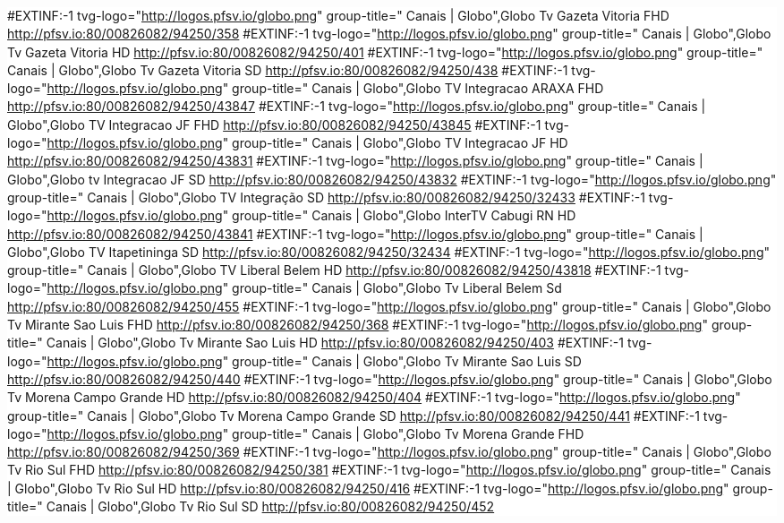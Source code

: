 #EXTINF:-1 tvg-logo="http://logos.pfsv.io/globo.png" group-title=" Canais | Globo",Globo Tv Gazeta Vitoria FHD
http://pfsv.io:80/00826082/94250/358
#EXTINF:-1 tvg-logo="http://logos.pfsv.io/globo.png" group-title=" Canais | Globo",Globo Tv Gazeta Vitoria HD
http://pfsv.io:80/00826082/94250/401
#EXTINF:-1 tvg-logo="http://logos.pfsv.io/globo.png" group-title=" Canais | Globo",Globo Tv Gazeta Vitoria SD
http://pfsv.io:80/00826082/94250/438
#EXTINF:-1 tvg-logo="http://logos.pfsv.io/globo.png" group-title=" Canais | Globo",Globo TV Integracao  ARAXA FHD
http://pfsv.io:80/00826082/94250/43847
#EXTINF:-1 tvg-logo="http://logos.pfsv.io/globo.png" group-title=" Canais | Globo",Globo TV Integracao JF FHD
http://pfsv.io:80/00826082/94250/43845
#EXTINF:-1 tvg-logo="http://logos.pfsv.io/globo.png" group-title=" Canais | Globo",Globo TV Integracao JF HD
http://pfsv.io:80/00826082/94250/43831
#EXTINF:-1 tvg-logo="http://logos.pfsv.io/globo.png" group-title=" Canais | Globo",Globo tv Integracao JF SD
http://pfsv.io:80/00826082/94250/43832
#EXTINF:-1 tvg-logo="http://logos.pfsv.io/globo.png" group-title=" Canais | Globo",Globo TV Integração SD
http://pfsv.io:80/00826082/94250/32433
#EXTINF:-1 tvg-logo="http://logos.pfsv.io/globo.png" group-title=" Canais | Globo",Globo InterTV Cabugi RN HD
http://pfsv.io:80/00826082/94250/43841
#EXTINF:-1 tvg-logo="http://logos.pfsv.io/globo.png" group-title=" Canais | Globo",Globo TV Itapetininga SD
http://pfsv.io:80/00826082/94250/32434
#EXTINF:-1 tvg-logo="http://logos.pfsv.io/globo.png" group-title=" Canais | Globo",Globo TV Liberal Belem HD
http://pfsv.io:80/00826082/94250/43818
#EXTINF:-1 tvg-logo="http://logos.pfsv.io/globo.png" group-title=" Canais | Globo",Globo Tv Liberal Belem Sd
http://pfsv.io:80/00826082/94250/455
#EXTINF:-1 tvg-logo="http://logos.pfsv.io/globo.png" group-title=" Canais | Globo",Globo Tv Mirante Sao Luis FHD
http://pfsv.io:80/00826082/94250/368
#EXTINF:-1 tvg-logo="http://logos.pfsv.io/globo.png" group-title=" Canais | Globo",Globo Tv Mirante Sao Luis HD
http://pfsv.io:80/00826082/94250/403
#EXTINF:-1 tvg-logo="http://logos.pfsv.io/globo.png" group-title=" Canais | Globo",Globo Tv Mirante Sao Luis SD
http://pfsv.io:80/00826082/94250/440
#EXTINF:-1 tvg-logo="http://logos.pfsv.io/globo.png" group-title=" Canais | Globo",Globo Tv Morena Campo Grande HD
http://pfsv.io:80/00826082/94250/404
#EXTINF:-1 tvg-logo="http://logos.pfsv.io/globo.png" group-title=" Canais | Globo",Globo Tv Morena Campo Grande SD
http://pfsv.io:80/00826082/94250/441
#EXTINF:-1 tvg-logo="http://logos.pfsv.io/globo.png" group-title=" Canais | Globo",Globo Tv Morena Grande FHD
http://pfsv.io:80/00826082/94250/369
#EXTINF:-1 tvg-logo="http://logos.pfsv.io/globo.png" group-title=" Canais | Globo",Globo Tv Rio Sul FHD
http://pfsv.io:80/00826082/94250/381
#EXTINF:-1 tvg-logo="http://logos.pfsv.io/globo.png" group-title=" Canais | Globo",Globo Tv Rio Sul HD
http://pfsv.io:80/00826082/94250/416
#EXTINF:-1 tvg-logo="http://logos.pfsv.io/globo.png" group-title=" Canais | Globo",Globo Tv Rio Sul SD
http://pfsv.io:80/00826082/94250/452